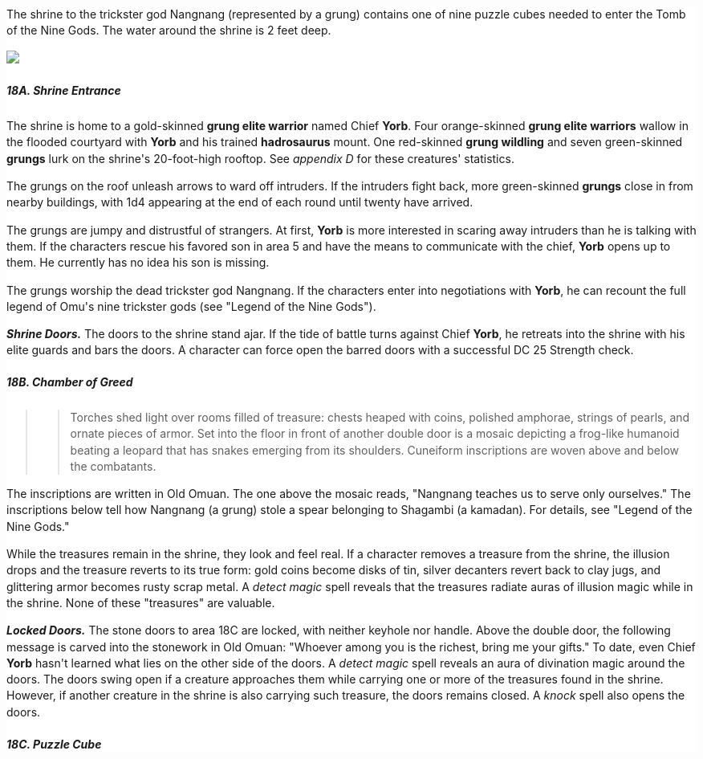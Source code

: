 The shrine to the trickster god Nangnang (represented by a grung) contains one of nine puzzle cubes needed to enter the Tomb of the Nine Gods. The water around the shrine is 2 feet deep.

![](img/adventure/ToA/059-307.webp)

##### 18A. Shrine Entrance

The shrine is home to a gold-skinned **grung elite warrior** named Chief **Yorb**. Four orange-skinned **grung elite warriors** wallow in the flooded courtyard with **Yorb** and his trained **hadrosaurus** mount. One red-skinned **grung wildling** and seven green-skinned **grungs** lurk on the shrine's 20-foot-high rooftop. See *appendix D* for these creatures' statistics.

The grungs on the roof unleash arrows to ward off intruders. If the intruders fight back, more green-skinned **grungs** close in from nearby buildings, with 1d4 appearing at the end of each round until twenty have arrived.

The grungs are jumpy and distrustful of strangers. At first, **Yorb** is more interested in scaring away intruders than he is talking with them. If the characters rescue his favored son in area 5 and have the means to communicate with the chief, **Yorb** opens up to them. He currently has no idea his son is missing.

The grungs worship the dead trickster god Nangnang. If the characters enter into negotiations with **Yorb**, he can recount the full legend of Omu's nine trickster gods (see "Legend of the Nine Gods").

***Shrine Doors.*** The doors to the shrine stand ajar. If the tide of battle turns against Chief **Yorb**, he retreats into the shrine with his elite guards and bars the doors. A character can force open the barred doors with a successful DC 25 Strength check.

##### 18B. Chamber of Greed

> > Torches shed light over rooms filled of treasure: chests heaped with coins, polished amphorae, strings of pearls, and ornate pieces of armor. Set into the floor in front of another double door is a mosaic depicting a frog-like humanoid beating a leopard that has snakes emerging from its shoulders. Cuneiform inscriptions are woven above and below the combatants.
> >

The inscriptions are written in Old Omuan. The one above the mosaic reads, "Nangnang teaches us to serve only ourselves." The inscriptions below tell how Nangnang (a grung) stole a spear belonging to Shagambi (a kamadan). For details, see "Legend of the Nine Gods."

While the treasures remain in the shrine, they look and feel real. If a character removes a treasure from the shrine, the illusion drops and the treasure reverts to its true form: gold coins become disks of tin, silver decanters revert back to clay jugs, and glittering armor becomes rusty scrap metal. A *detect magic* spell reveals that the treasures radiate auras of illusion magic while in the shrine. None of these "treasures" are valuable.

***Locked Doors.*** The stone doors to area 18C are locked, with neither keyhole nor handle. Above the double door, the following message is carved into the stonework in Old Omuan: "Whoever among you is the richest, bring me your gifts." To date, even Chief **Yorb** hasn't learned what lies on the other side of the doors. A *detect magic* spell reveals an aura of divination magic around the doors. The doors swing open if a creature approaches them while carrying one or more of the treasures found in the shrine. However, if another creature in the shrine is also carrying such treasure, the doors remains closed. A *knock* spell also opens the doors.

##### 18C. Puzzle Cube
